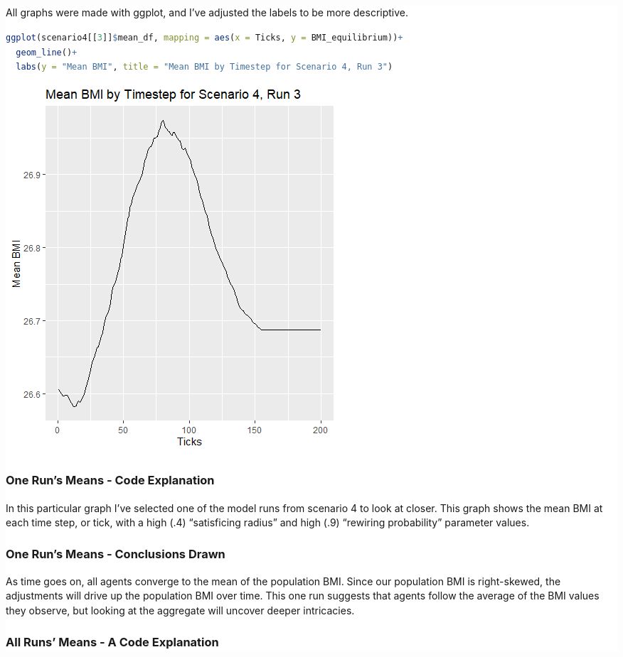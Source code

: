 All graphs were made with ggplot, and I’ve adjusted the labels to be
more descriptive.

``` r
ggplot(scenario4[[3]]$mean_df, mapping = aes(x = Ticks, y = BMI_equilibrium))+
  geom_line()+
  labs(y = "Mean BMI", title = "Mean BMI by Timestep for Scenario 4, Run 3")
```

![](ABM_BMI_files/figure-gfm/one_mean-1.png)

### One Run’s Means - Code Explanation

In this particular graph I’ve selected one of the model runs from
scenario 4 to look at closer. This graph shows the mean BMI at each time
step, or tick, with a high (.4) “satisficing radius” and high (.9)
“rewiring probability” parameter values.

### One Run’s Means - Conclusions Drawn

As time goes on, all agents converge to the mean of the population BMI.
Since our population BMI is right-skewed, the adjustments will drive up
the population BMI over time. This one run suggests that agents follow
the average of the BMI values they observe, but looking at the aggregate
will uncover deeper intricacies.

### All Runs’ Means - A Code Explanation
